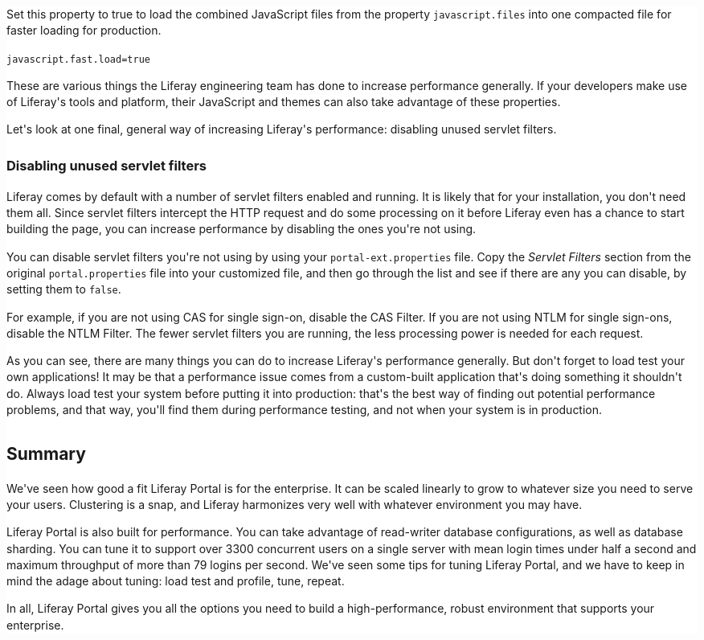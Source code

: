 Set this property to true to load the combined JavaScript files from the
property `javascript.files` into one compacted file for faster loading for
production. 

    javascript.fast.load=true
    
These are various things the Liferay engineering team has done to increase
performance generally. If your developers make use of Liferay's tools and
platform, their JavaScript and themes can also take advantage of these
properties. 

Let's look at one final, general way of increasing Liferay's performance:
disabling unused servlet filters. 

### Disabling unused servlet filters [](id=lp-6-1-ugen15-disabling-unused-servlet-filters-0)

Liferay comes by default with a number of servlet filters enabled and running.
It is likely that for your installation, you don't need them all. Since servlet
filters intercept the HTTP request and do some processing on it before Liferay
even has a chance to start building the page, you can increase performance by
disabling the ones you're not using. 

You can disable servlet filters you're not using by using your
`portal-ext.properties` file. Copy the *Servlet Filters* section from the
original `portal.properties` file into your customized file, and then go through
the list and see if there are any you can disable, by setting them to `false`. 

For example, if you are not using CAS for single sign-on, disable the CAS
Filter. If you are not using NTLM for single sign-ons, disable the NTLM Filter.
The fewer servlet filters you are running, the less processing power is needed
for each request.

As you can see, there are many things you can do to increase Liferay's
performance generally. But don't forget to load test your own applications! It
may be that a performance issue comes from a custom-built application that's
doing something it shouldn't do. Always load test your system before putting it
into production: that's the best way of finding out potential performance
problems, and that way, you'll find them during performance testing, and not
when your system is in production.

## Summary [](id=lp-6-1-ugen19-summary-0)

We've seen how good a fit Liferay Portal is for the enterprise. It can be scaled
linearly to grow to whatever size you need to serve your users. Clustering is a
snap, and Liferay harmonizes very well with whatever environment you may have.

Liferay Portal is also built for performance. You can take advantage of
read-writer database configurations, as well as database sharding. You can tune
it to support over 3300 concurrent users on a single server with mean login
times under half a second and maximum throughput of more than 79 logins per
second. We've seen some tips for tuning Liferay Portal, and we have to keep in
mind the adage about tuning: load test and profile, tune, repeat.

In all, Liferay Portal gives you all the options you need to build a
high-performance, robust environment that supports your enterprise.
